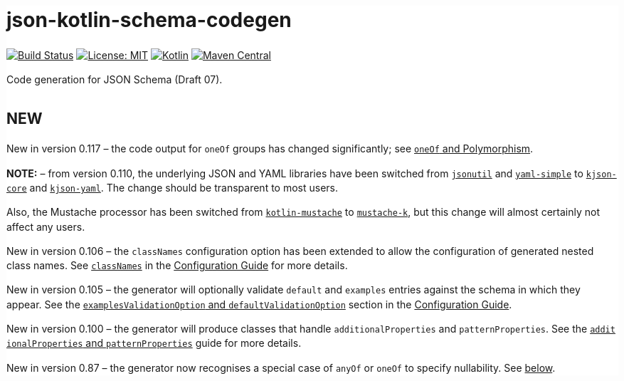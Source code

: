 # json-kotlin-schema-codegen

[![Build Status](https://github.com/pwall567/json-kotlin-schema-codegen/actions/workflows/build.yml/badge.svg)](https://github.com/pwall567/json-kotlin-schema-codegen/actions/workflows/build.yml)
[![License: MIT](https://img.shields.io/badge/License-MIT-yellow.svg)](https://opensource.org/licenses/MIT)
[![Kotlin](https://img.shields.io/static/v1?label=Kotlin&message=v2.0.21&color=7f52ff&logo=kotlin&logoColor=7f52ff)](https://github.com/JetBrains/kotlin/releases/tag/v2.0.21)
[![Maven Central](https://img.shields.io/maven-central/v/net.pwall.json/json-kotlin-schema-codegen?label=Maven%20Central)](https://central.sonatype.com/artifact/net.pwall.json/json-kotlin-schema-codegen)

Code generation for JSON Schema (Draft 07).

## NEW

New in version 0.117 &ndash; the code output for `oneOf` groups has changed significantly; see
[`oneOf` and Polymorphism](#oneof-and-polymorphism).

**NOTE:** &ndash; from version 0.110, the underlying JSON and YAML libraries have been switched from
[`jsonutil`](https://github.com/pwall567/jsonutil) and [`yaml-simple`](https://github.com/pwall567/yaml-simple) to
[`kjson-core`](https://github.com/pwall567/kjson-core) and [`kjson-yaml`](https://github.com/pwall567/kjson-yaml).
The change should be transparent to most users.

Also, the Mustache processor has been switched from [`kotlin-mustache`](https://github.com/pwall567/kotlin-mustache) to
[`mustache-k`](https://github.com/pwall567/mustache-k), but this change will almost certainly not affect any users.

New in version 0.106 &ndash; the `classNames` configuration option has been extended to allow the configuration of
generated nested class names.
See [`classNames`](CONFIG.md#classnames) in the [Configuration Guide](CONFIG.md) for more details.

New in version 0.105 &ndash; the generator will optionally validate `default` and `examples` entries against the schema
in which they appear.
See the
[`examplesValidationOption` and `defaultValidationOption`](CONFIG.md#examplesvalidationoption-and-defaultvalidationoption)
section in the [Configuration Guide](CONFIG.md).

New in version 0.100 &ndash; the generator will produce classes that handle `additionalProperties` and
`patternProperties`.
See the [`additionalProperties` and `patternProperties`](PROPERTIES.md) guide for more details.

New in version 0.87 &ndash; the generator now recognises a special case of `anyOf` or `oneOf` to specify nullability.
See [below](#nullability).
